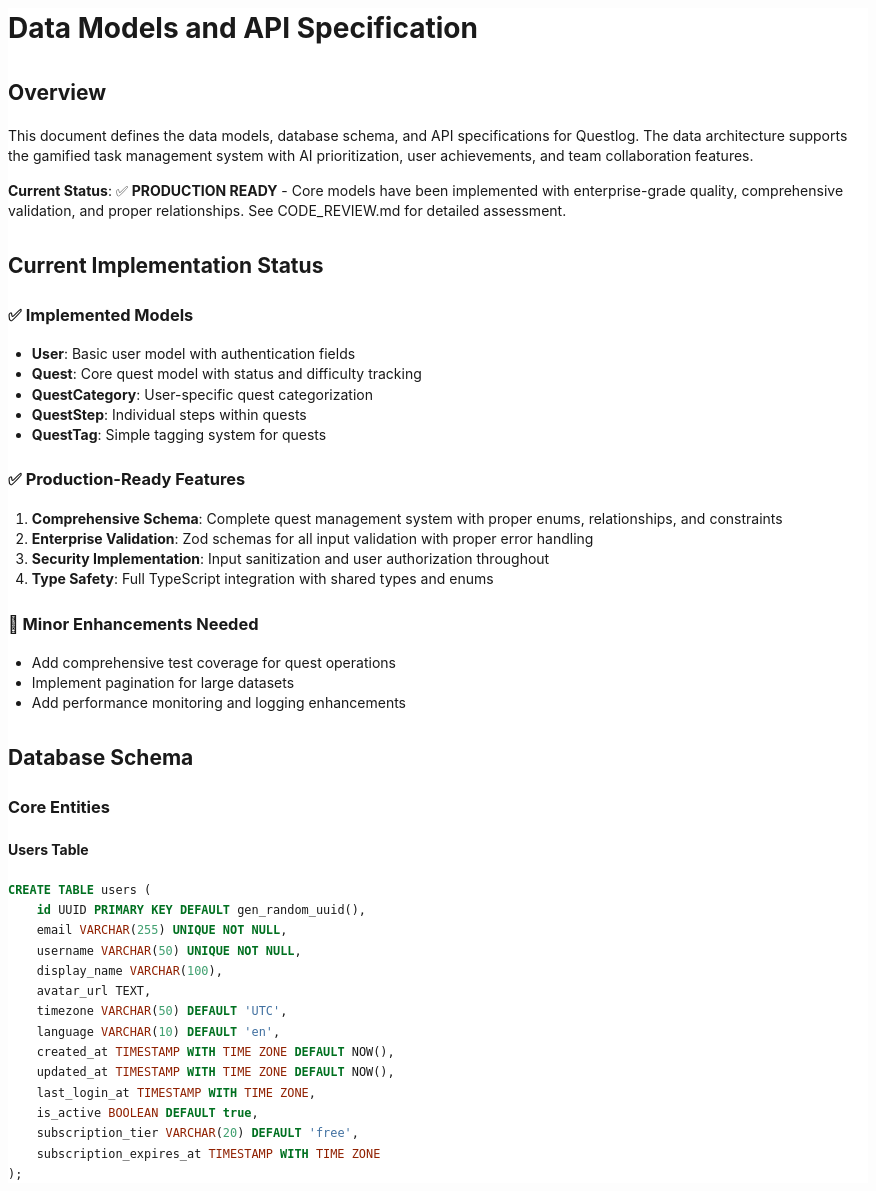 # Data Models and API Specification

## Overview

This document defines the data models, database schema, and API specifications for Questlog. The data architecture supports the gamified task management system with AI prioritization, user achievements, and team collaboration features.

**Current Status**: ✅ **PRODUCTION READY** - Core models have been implemented with enterprise-grade quality, comprehensive validation, and proper relationships. See CODE_REVIEW.md for detailed assessment.

## Current Implementation Status

### ✅ Implemented Models
- **User**: Basic user model with authentication fields
- **Quest**: Core quest model with status and difficulty tracking
- **QuestCategory**: User-specific quest categorization
- **QuestStep**: Individual steps within quests
- **QuestTag**: Simple tagging system for quests

### ✅ Production-Ready Features
1. **Comprehensive Schema**: Complete quest management system with proper enums, relationships, and constraints
2. **Enterprise Validation**: Zod schemas for all input validation with proper error handling
3. **Security Implementation**: Input sanitization and user authorization throughout
4. **Type Safety**: Full TypeScript integration with shared types and enums

### 🔧 Minor Enhancements Needed
- Add comprehensive test coverage for quest operations
- Implement pagination for large datasets
- Add performance monitoring and logging enhancements

## Database Schema

### Core Entities

#### Users Table
```sql
CREATE TABLE users (
    id UUID PRIMARY KEY DEFAULT gen_random_uuid(),
    email VARCHAR(255) UNIQUE NOT NULL,
    username VARCHAR(50) UNIQUE NOT NULL,
    display_name VARCHAR(100),
    avatar_url TEXT,
    timezone VARCHAR(50) DEFAULT 'UTC',
    language VARCHAR(10) DEFAULT 'en',
    created_at TIMESTAMP WITH TIME ZONE DEFAULT NOW(),
    updated_at TIMESTAMP WITH TIME ZONE DEFAULT NOW(),
    last_login_at TIMESTAMP WITH TIME ZONE,
    is_active BOOLEAN DEFAULT true,
    subscription_tier VARCHAR(20) DEFAULT 'free',
    subscription_expires_at TIMESTAMP WITH TIME ZONE
);
```
